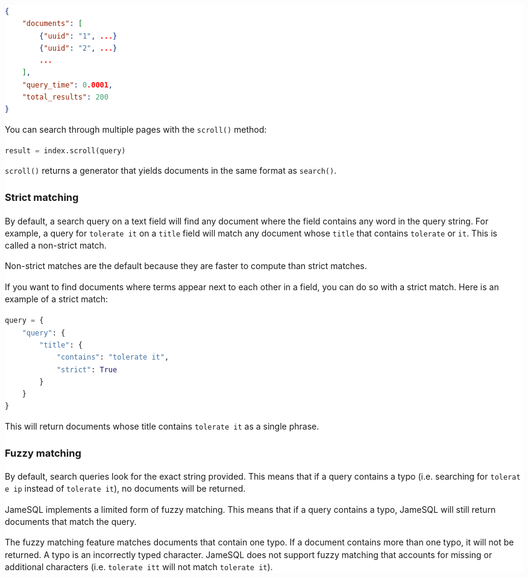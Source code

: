 ```json
{
    "documents": [
        {"uuid": "1", ...}
        {"uuid": "2", ...}
        ...
    ],
    "query_time": 0.0001,
    "total_results": 200
}
```

You can search through multiple pages with the `scroll()` method:

```python
result = index.scroll(query)
```

`scroll()` returns a generator that yields documents in the same format as `search()`.

### Strict matching

By default, a search query on a text field will find any document where the field contains any word in the query string. For example, a query for `tolerate it` on a `title` field will match any document whose `title` that contains `tolerate` or `it`. This is called a non-strict match.

Non-strict matches are the default because they are faster to compute than strict matches.

If you want to find documents where terms appear next to each other in a field, you can do so with a strict match. Here is an example of a strict match:

```python
query = {
    "query": {
        "title": {
            "contains": "tolerate it",
            "strict": True
        }
    }
}
```

This will return documents whose title contains `tolerate it` as a single phrase.

### Fuzzy matching

By default, search queries look for the exact string provided. This means that if a query contains a typo (i.e. searching for `tolerate ip` instead of `tolerate it`), no documents will be returned.

JameSQL implements a limited form of fuzzy matching. This means that if a query contains a typo, JameSQL will still return documents that match the query.

The fuzzy matching feature matches documents that contain one typo. If a document contains more than one typo, it will not be returned. A typo is an incorrectly typed character. JameSQL does not support fuzzy matching that accounts for missing or additional characters (i.e. `tolerate itt` will not match `tolerate it`).
